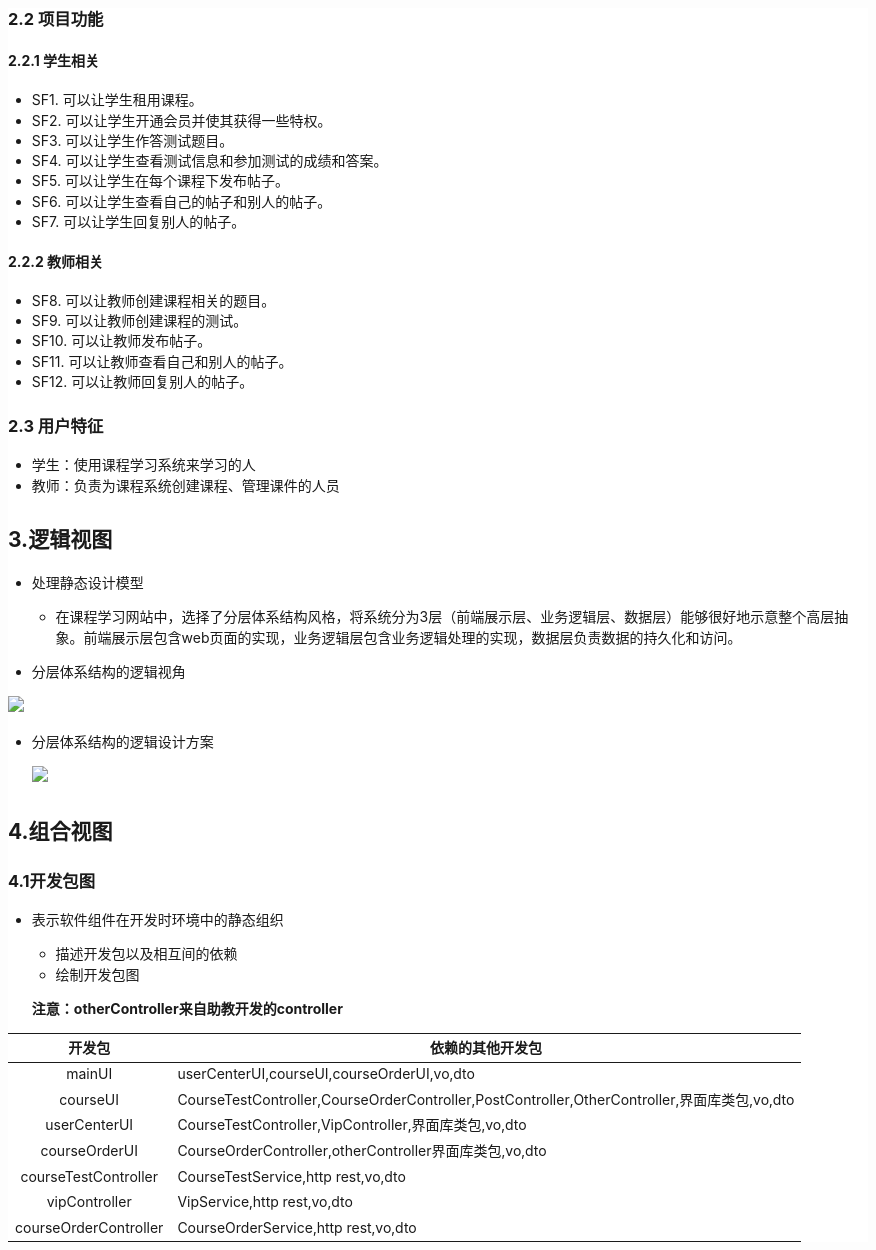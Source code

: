 ### 2.2 项目功能

#### 2.2.1 学生相关

- SF1. 可以让学生租用课程。
- SF2. 可以让学生开通会员并使其获得一些特权。
- SF3. 可以让学生作答测试题目。
- SF4. 可以让学生查看测试信息和参加测试的成绩和答案。
- SF5. 可以让学生在每个课程下发布帖子。
- SF6. 可以让学生查看自己的帖子和别人的帖子。
- SF7. 可以让学生回复别人的帖子。

#### 2.2.2 教师相关

- SF8. 可以让教师创建课程相关的题目。
- SF9. 可以让教师创建课程的测试。
- SF10. 可以让教师发布帖子。
- SF11. 可以让教师查看自己和别人的帖子。
- SF12. 可以让教师回复别人的帖子。

### 2.3 用户特征

- 学生：使用课程学习系统来学习的人
- 教师：负责为课程系统创建课程、管理课件的人员


## 3.逻辑视图

- 处理静态设计模型

  - 在课程学习网站中，选择了分层体系结构风格，将系统分为3层（前端展示层、业务逻辑层、数据层）能够很好地示意整个高层抽象。前端展示层包含web页面的实现，业务逻辑层包含业务逻辑处理的实现，数据层负责数据的持久化和访问。

- 分层体系结构的逻辑视角

![](https://img-blog.csdnimg.cn/20210710201821921.png?x-oss-process=image/watermark,type_ZmFuZ3poZW5naGVpdGk,shadow_10,text_aHR0cHM6Ly9ibG9nLmNzZG4ubmV0L2R4eTE4ODYxODQ4NzU2,size_16,color_FFFFFF,t_70)


- 分层体系结构的逻辑设计方案

  ![](https://img-blog.csdnimg.cn/20210710201848345.png?x-oss-process=image/watermark,type_ZmFuZ3poZW5naGVpdGk,shadow_10,text_aHR0cHM6Ly9ibG9nLmNzZG4ubmV0L2R4eTE4ODYxODQ4NzU2,size_16,color_FFFFFF,t_70)


## 4.组合视图

### 4.1开发包图

- 表示软件组件在开发时环境中的静态组织
  - 描述开发包以及相互间的依赖
  - 绘制开发包图
  
  **注意：otherController来自助教开发的controller**

|          开发包          | 依赖的其他开发包                                             |
| :----------------------: | ------------------------------------------------------------ |
|          mainUI          | userCenterUI,courseUI,courseOrderUI,vo,dto                   |
|         courseUI         | CourseTestController,CourseOrderController,PostController,OtherController,界面库类包,vo,dto |
|       userCenterUI       | CourseTestController,VipController,界面库类包,vo,dto         |
|      courseOrderUI       | CourseOrderController,otherController界面库类包,vo,dto       |
|   courseTestController   | CourseTestService,http rest,vo,dto                           |
|      vipController       | VipService,http rest,vo,dto                                  |
|  courseOrderController   | CourseOrderService,http rest,vo,dto                          |
